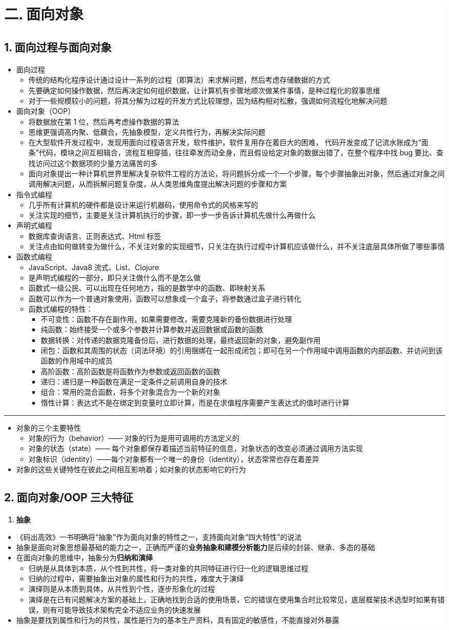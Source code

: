 # 二. 面向对象

## 1. 面向过程与面向对象

* 面向过程
	* 传统的结构化程序设计通过设计一系列的过程（即算法）来求解问题，然后考虑存储数据的方式
	* 先要确定如何操作数据，然后再决定如何组织数据，让计算机有步骤地顺次做某件事情，是种过程化的叙事思维
	* 对于一些规模较小的问题，将其分解为过程的开发方式比较理想，因为结构相对松散，强调如何流程化地解决问题
* 面向对象（OOP）
	* 将数据放在第 1 位，然后再考虑操作数据的算法
	* 思维更强调高内聚、低藕合，先抽象模型，定义共性行为，再解决实际问题
	* 在大型软件开发过程中，发现用面向过程语言开发，软件维护，软件复用存在着巨大的困难， 代码开发变成了记流水账成为“面条”代码，模块之间互相辑合，流程互相穿插，往往牵发而动全身，而且假设给定对象的数据出错了，在整个程序中找 bug 要比、查找访问过这个数据项的少量方法痛苦的多
	* 面向对象提出一种计算机世界里解决复杂软件工程的方法论，将问题拆分成一个一个步骤，每个步骤抽象出对象，然后通过对象之间调用解决问题，从而拆解问题复杂度，从人类思维角度提出解决问题的步骤和方案
* 指令式编程
	* 几乎所有计算机的硬件都是设计来运行机器码，使用命令式的风格来写的
	* 关注实现的细节，主要是关注计算机执行的步骤，即一步一步告诉计算机先做什么再做什么
* 声明式编程
	* 数据库查询语言、正则表达式、Html 标签
	* 关注点由如何做转变为做什么，不关注对象的实现细节，只关注在执行过程中计算机应该做什么，并不关注底层具体所做了哪些事情
* 函数式编程
	* JavaScript、Java8 流式、List、Clojure
	* 是声明式编程的一部分，即只关注做什么而不是怎么做
	* 函数式一级公民、可以出现在任何地方，指的是数学中的函数、即映射关系
	* 函数可以作为一个普通对象使用，函数可以想象成一个盒子，将参数通过盒子进行转化
	* 函数式编程的特性：
		* 不可变性：函数不存在副作用，如果需要修改，需要克隆新的备份数据进行处理
		* 纯函数：始终接受一个或多个参数并计算参数并返回数据或函数的函数
		* 数据转换：对传递的数据克隆备份后，进行数据的处理，最终返回新的对象，避免副作用
		* 闭包：函数和其周围的状态（词法环境）的引用捆绑在一起形成闭包；即可在另一个作用域中调用函数的内部函数、并访问到该函数的作用域中的成员
		* 高阶函数：高阶函数是将函数作为参数或返回函数的函数
		* 递归：递归是一种函数在满足一定条件之前调用自身的技术
		* 组合：常用的混合函数，将多个对象混合为一个新的对象
		* 惰性计算：表达式不是在绑定到变量时立即计算，而是在求值程序需要产生表达式的值时进行计算

---

* 对象的三个主要特性
	* 对象的行为（behavior）—— 对象的行为是用可调用的方法定义的
	* 对象的状态（state）—— 每个对象都保存着描述当前特征的信息，对象状态的改变必须通过调用方法实现
	* 对象标识（identity）——每个对象都有一个唯一的身份（identity），状态常常也存在着差异
* 对象的这些关键特性在彼此之间相互影响着；如对象的状态影响它的行为

## 2. 面向对象/OOP 三大特征

1. **抽象**

* 《码出高效》一书明确将“抽象”作为面向对象的特性之一，支持面向对象“四大特性”的说法
* 抽象是面向对象思想最基础的能力之一，正确而严谨的**业务抽象和建模分析能力**是后续的封装、继承、多态的基础
* 在面向对象的思维中，抽象分为**归纳和演绎**
	* 归纳是从具体到本质，从个性到共性，将一类对象的共同特征进行归一化的逻辑思维过程
	* 归纳的过程中，需要抽象出对象的属性和行为的共性，难度大于演绎
	* 演绎则是从本质到具体，从共性到个性，逐步形象化的过程
	* 演绎是在已有问题解决方案的基础上，正确地找到合适的使用场景，它的错误在使用集合时比较常见，底层框架技术选型时如果有错误，则有可能导致技术架构完全不适应业务的快速发展
* 抽象是要找到属性和行为的共性，属性是行为的基本生产资料，具有固定的敏感性，不能直接对外暴露

